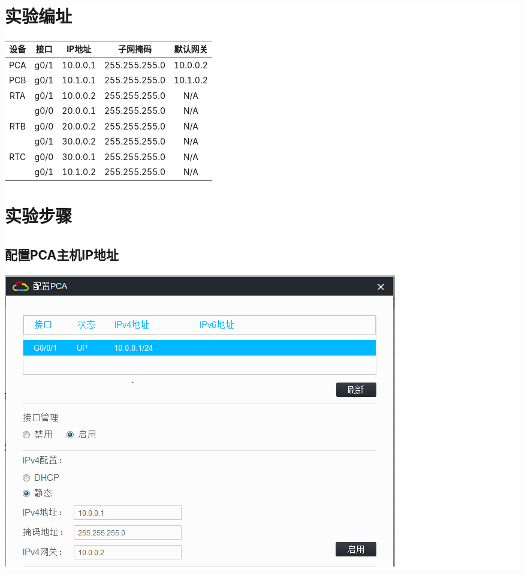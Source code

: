 # 实验编址

| 设备 | 接口 |  IP地址  |   子网掩码    | 默认网关 |
| :--: | :--: | :------: | :-----------: | :------: |
| PCA  | g0/1 | 10.0.0.1 | 255.255.255.0 | 10.0.0.2 |
| PCB  | g0/1 | 10.1.0.1 | 255.255.255.0 | 10.1.0.2 |
| RTA  | g0/1 | 10.0.0.2 | 255.255.255.0 |   N/A    |
|      | g0/0 | 20.0.0.1 | 255.255.255.0 |   N/A    |
| RTB  | g0/0 | 20.0.0.2 | 255.255.255.0 |   N/A    |
|      | g0/1 | 30.0.0.2 | 255.255.255.0 |   N/A    |
| RTC  | g0/0 | 30.0.0.1 | 255.255.255.0 |   N/A    |
|      | g0/1 | 10.1.0.2 | 255.255.255.0 |   N/A    |

# 实验步骤

## 配置PCA主机IP地址

![PCA-IP](../../../MarkdownImgs/网络配置/H3C/H3C-OSPF/PCA-IP.PNG)
